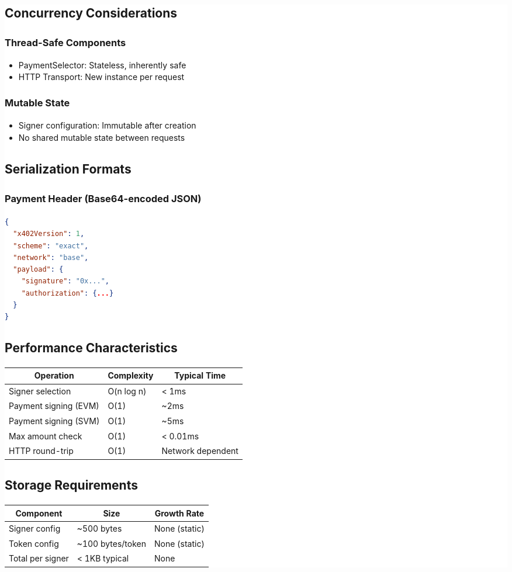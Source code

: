 ## Concurrency Considerations

### Thread-Safe Components
- PaymentSelector: Stateless, inherently safe
- HTTP Transport: New instance per request

### Mutable State
- Signer configuration: Immutable after creation
- No shared mutable state between requests

## Serialization Formats

### Payment Header (Base64-encoded JSON)
```json
{
  "x402Version": 1,
  "scheme": "exact",
  "network": "base",
  "payload": {
    "signature": "0x...",
    "authorization": {...}
  }
}
```

## Performance Characteristics

| Operation | Complexity | Typical Time |
|-----------|------------|--------------|
| Signer selection | O(n log n) | < 1ms |
| Payment signing (EVM) | O(1) | ~2ms |
| Payment signing (SVM) | O(1) | ~5ms |
| Max amount check | O(1) | < 0.01ms |
| HTTP round-trip | O(1) | Network dependent |

## Storage Requirements

| Component | Size | Growth Rate |
|-----------|------|-------------|
| Signer config | ~500 bytes | None (static) |
| Token config | ~100 bytes/token | None (static) |
| Total per signer | < 1KB typical | None |